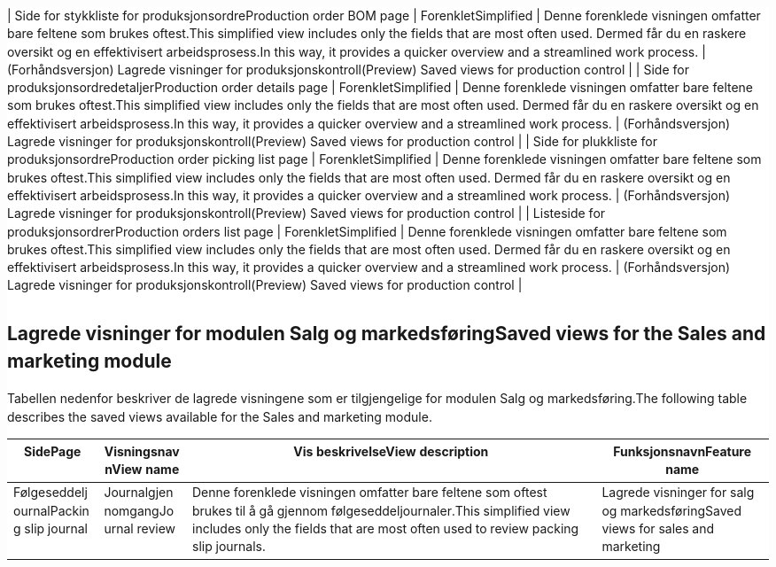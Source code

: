 | <span data-ttu-id="87f6b-207">Side for stykkliste for produksjonsordre</span><span class="sxs-lookup"><span data-stu-id="87f6b-207">Production order BOM page</span></span> | <span data-ttu-id="87f6b-208">Forenklet</span><span class="sxs-lookup"><span data-stu-id="87f6b-208">Simplified</span></span> | <span data-ttu-id="87f6b-209">Denne forenklede visningen omfatter bare feltene som brukes oftest.</span><span class="sxs-lookup"><span data-stu-id="87f6b-209">This simplified view includes only the fields that are most often used.</span></span> <span data-ttu-id="87f6b-210">Dermed får du en raskere oversikt og en effektivisert arbeidsprosess.</span><span class="sxs-lookup"><span data-stu-id="87f6b-210">In this way, it provides a quicker overview and a streamlined work process.</span></span> | <span data-ttu-id="87f6b-211">(Forhåndsversjon) Lagrede visninger for produksjonskontroll</span><span class="sxs-lookup"><span data-stu-id="87f6b-211">(Preview) Saved views for production control</span></span> |
| <span data-ttu-id="87f6b-212">Side for produksjonsordredetaljer</span><span class="sxs-lookup"><span data-stu-id="87f6b-212">Production order details page</span></span> | <span data-ttu-id="87f6b-213">Forenklet</span><span class="sxs-lookup"><span data-stu-id="87f6b-213">Simplified</span></span> | <span data-ttu-id="87f6b-214">Denne forenklede visningen omfatter bare feltene som brukes oftest.</span><span class="sxs-lookup"><span data-stu-id="87f6b-214">This simplified view includes only the fields that are most often used.</span></span> <span data-ttu-id="87f6b-215">Dermed får du en raskere oversikt og en effektivisert arbeidsprosess.</span><span class="sxs-lookup"><span data-stu-id="87f6b-215">In this way, it provides a quicker overview and a streamlined work process.</span></span> | <span data-ttu-id="87f6b-216">(Forhåndsversjon) Lagrede visninger for produksjonskontroll</span><span class="sxs-lookup"><span data-stu-id="87f6b-216">(Preview) Saved views for production control</span></span> |
| <span data-ttu-id="87f6b-217">Side for plukkliste for produksjonsordre</span><span class="sxs-lookup"><span data-stu-id="87f6b-217">Production order picking list page</span></span> | <span data-ttu-id="87f6b-218">Forenklet</span><span class="sxs-lookup"><span data-stu-id="87f6b-218">Simplified</span></span> | <span data-ttu-id="87f6b-219">Denne forenklede visningen omfatter bare feltene som brukes oftest.</span><span class="sxs-lookup"><span data-stu-id="87f6b-219">This simplified view includes only the fields that are most often used.</span></span> <span data-ttu-id="87f6b-220">Dermed får du en raskere oversikt og en effektivisert arbeidsprosess.</span><span class="sxs-lookup"><span data-stu-id="87f6b-220">In this way, it provides a quicker overview and a streamlined work process.</span></span> | <span data-ttu-id="87f6b-221">(Forhåndsversjon) Lagrede visninger for produksjonskontroll</span><span class="sxs-lookup"><span data-stu-id="87f6b-221">(Preview) Saved views for production control</span></span> |
| <span data-ttu-id="87f6b-222">Listeside for produksjonsordrer</span><span class="sxs-lookup"><span data-stu-id="87f6b-222">Production orders list page</span></span> | <span data-ttu-id="87f6b-223">Forenklet</span><span class="sxs-lookup"><span data-stu-id="87f6b-223">Simplified</span></span> | <span data-ttu-id="87f6b-224">Denne forenklede visningen omfatter bare feltene som brukes oftest.</span><span class="sxs-lookup"><span data-stu-id="87f6b-224">This simplified view includes only the fields that are most often used.</span></span> <span data-ttu-id="87f6b-225">Dermed får du en raskere oversikt og en effektivisert arbeidsprosess.</span><span class="sxs-lookup"><span data-stu-id="87f6b-225">In this way, it provides a quicker overview and a streamlined work process.</span></span> | <span data-ttu-id="87f6b-226">(Forhåndsversjon) Lagrede visninger for produksjonskontroll</span><span class="sxs-lookup"><span data-stu-id="87f6b-226">(Preview) Saved views for production control</span></span> |

## <a name="saved-views-for-the-sales-and-marketing-module"></a><span data-ttu-id="87f6b-227">Lagrede visninger for modulen Salg og markedsføring</span><span class="sxs-lookup"><span data-stu-id="87f6b-227">Saved views for the Sales and marketing module</span></span>

<span data-ttu-id="87f6b-228">Tabellen nedenfor beskriver de lagrede visningene som er tilgjengelige for modulen Salg og markedsføring.</span><span class="sxs-lookup"><span data-stu-id="87f6b-228">The following table describes the saved views available for the Sales and marketing module.</span></span>

| <span data-ttu-id="87f6b-229">Side</span><span class="sxs-lookup"><span data-stu-id="87f6b-229">Page</span></span> | <span data-ttu-id="87f6b-230">Visningsnavn</span><span class="sxs-lookup"><span data-stu-id="87f6b-230">View name</span></span> | <span data-ttu-id="87f6b-231">Vis beskrivelse</span><span class="sxs-lookup"><span data-stu-id="87f6b-231">View description</span></span> | <span data-ttu-id="87f6b-232">Funksjonsnavn</span><span class="sxs-lookup"><span data-stu-id="87f6b-232">Feature name</span></span> |
|---|---|---|---|
| <span data-ttu-id="87f6b-233">Følgeseddeljournal</span><span class="sxs-lookup"><span data-stu-id="87f6b-233">Packing slip journal</span></span> | <span data-ttu-id="87f6b-234">Journalgjennomgang</span><span class="sxs-lookup"><span data-stu-id="87f6b-234">Journal review</span></span> | <span data-ttu-id="87f6b-235">Denne forenklede visningen omfatter bare feltene som oftest brukes til å gå gjennom følgeseddeljournaler.</span><span class="sxs-lookup"><span data-stu-id="87f6b-235">This simplified view includes only the fields that are most often used to review packing slip journals.</span></span> | <span data-ttu-id="87f6b-236">Lagrede visninger for salg og markedsføring</span><span class="sxs-lookup"><span data-stu-id="87f6b-236">Saved views for sales and marketing</span></span> |